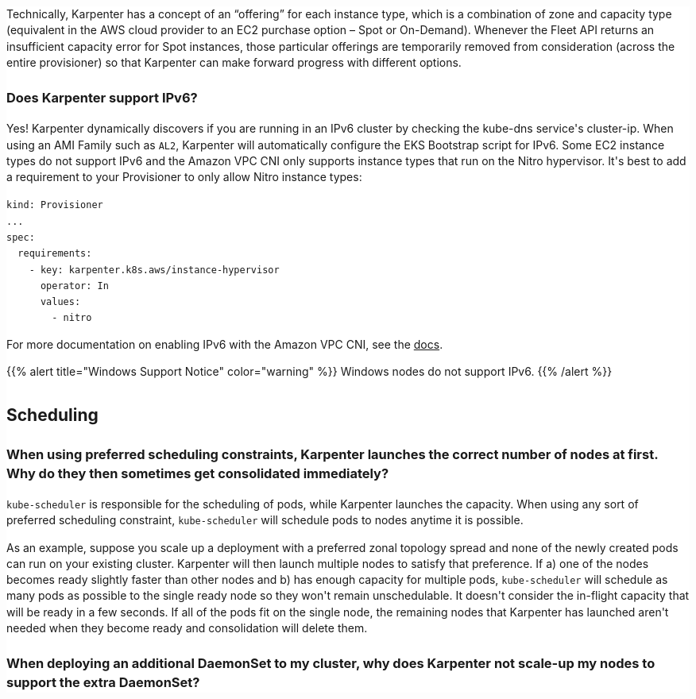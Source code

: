 Technically, Karpenter has a concept of an “offering” for each instance type, which is a combination of zone and capacity type (equivalent in the AWS cloud provider to an EC2 purchase option – Spot or On-Demand).
Whenever the Fleet API returns an insufficient capacity error for Spot instances, those particular offerings are temporarily removed from consideration (across the entire provisioner) so that Karpenter can make forward progress with different options.

### Does Karpenter support IPv6?

Yes! Karpenter dynamically discovers if you are running in an IPv6 cluster by checking the kube-dns service's cluster-ip. When using an AMI Family such as `AL2`, Karpenter will automatically configure the EKS Bootstrap script for IPv6. Some EC2 instance types do not support IPv6 and the Amazon VPC CNI only supports instance types that run on the Nitro hypervisor. It's best to add a requirement to your Provisioner to only allow Nitro instance types:

```
kind: Provisioner
...
spec:
  requirements:
    - key: karpenter.k8s.aws/instance-hypervisor
      operator: In
      values:
        - nitro
```

For more documentation on enabling IPv6 with the Amazon VPC CNI, see the [docs](https://docs.aws.amazon.com/eks/latest/userguide/cni-ipv6.html).

{{% alert title="Windows Support Notice" color="warning" %}}
Windows nodes do not support IPv6.
{{% /alert %}}

## Scheduling

### When using preferred scheduling constraints, Karpenter launches the correct number of nodes at first.  Why do they then sometimes get consolidated immediately?

`kube-scheduler` is responsible for the scheduling of pods, while Karpenter launches the capacity. When using any sort of preferred scheduling constraint, `kube-scheduler` will schedule pods to nodes anytime it is possible.

As an example, suppose you scale up a deployment with a preferred zonal topology spread and none of the newly created pods can run on your existing cluster.  Karpenter will then launch multiple nodes to satisfy that preference.  If a) one of the nodes becomes ready slightly faster than other nodes and b) has enough capacity for multiple pods, `kube-scheduler` will schedule as many pods as possible to the single ready node so they won't remain unschedulable. It doesn't consider the in-flight capacity that will be ready in a few seconds.  If all of the pods fit on the single node, the remaining nodes that Karpenter has launched aren't needed when they become ready and consolidation will delete them.

### When deploying an additional DaemonSet to my cluster, why does Karpenter not scale-up my nodes to support the extra DaemonSet?
